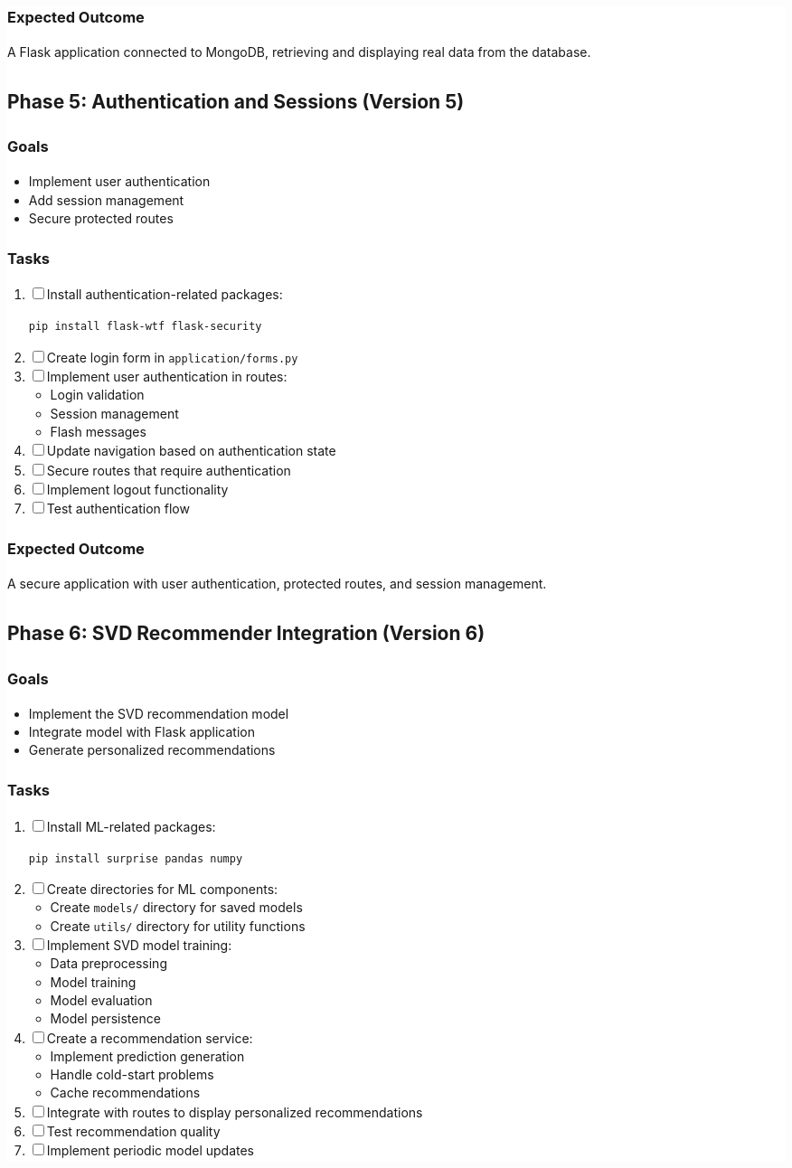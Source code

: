 ### Expected Outcome
A Flask application connected to MongoDB, retrieving and displaying real data from the database.

## Phase 5: Authentication and Sessions (Version 5)

### Goals
- Implement user authentication
- Add session management
- Secure protected routes

### Tasks
1. ☐ Install authentication-related packages:
   ```
   pip install flask-wtf flask-security
   ```
2. ☐ Create login form in `application/forms.py`
3. ☐ Implement user authentication in routes:
   - Login validation
   - Session management
   - Flash messages
4. ☐ Update navigation based on authentication state
5. ☐ Secure routes that require authentication
6. ☐ Implement logout functionality
7. ☐ Test authentication flow

### Expected Outcome
A secure application with user authentication, protected routes, and session management.

## Phase 6: SVD Recommender Integration (Version 6)

### Goals
- Implement the SVD recommendation model
- Integrate model with Flask application
- Generate personalized recommendations

### Tasks
1. ☐ Install ML-related packages:
   ```
   pip install surprise pandas numpy
   ```
2. ☐ Create directories for ML components:
   - Create `models/` directory for saved models
   - Create `utils/` directory for utility functions
3. ☐ Implement SVD model training:
   - Data preprocessing
   - Model training
   - Model evaluation
   - Model persistence
4. ☐ Create a recommendation service:
   - Implement prediction generation
   - Handle cold-start problems
   - Cache recommendations
5. ☐ Integrate with routes to display personalized recommendations
6. ☐ Test recommendation quality
7. ☐ Implement periodic model updates

